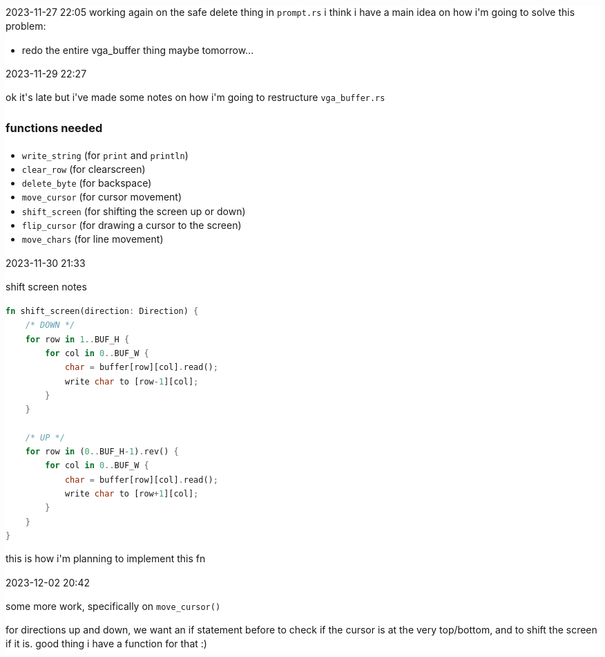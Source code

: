 2023-11-27
22:05
working again on the safe delete thing in `prompt.rs`
i think i have a main idea on how i'm going to solve this problem:
- redo the entire vga_buffer thing
maybe tomorrow...

2023-11-29
22:27

ok it's late but i've made some notes on how i'm going to restructure `vga_buffer.rs`


### functions needed
- `write_string` (for `print` and `println`)
- `clear_row` (for clearscreen)
- `delete_byte` (for backspace)
- `move_cursor` (for cursor movement)
- `shift_screen` (for shifting the screen up or down)
- `flip_cursor` (for drawing a cursor to the screen)
- `move_chars` (for line movement)

2023-11-30
21:33

shift screen notes
```rust
fn shift_screen(direction: Direction) {
    /* DOWN */
    for row in 1..BUF_H {
        for col in 0..BUF_W {
            char = buffer[row][col].read();
            write char to [row-1][col];
        }
    }

    /* UP */
    for row in (0..BUF_H-1).rev() {
        for col in 0..BUF_W {
            char = buffer[row][col].read();
            write char to [row+1][col];
        }
    }
}
```
this is how i'm planning to implement this fn

2023-12-02
20:42

some more work, specifically on ```move_cursor()```

for directions up and down, we want an if statement before to check if the cursor is at the very top/bottom, and to shift the screen if it is.
good thing i have a function for that :)

